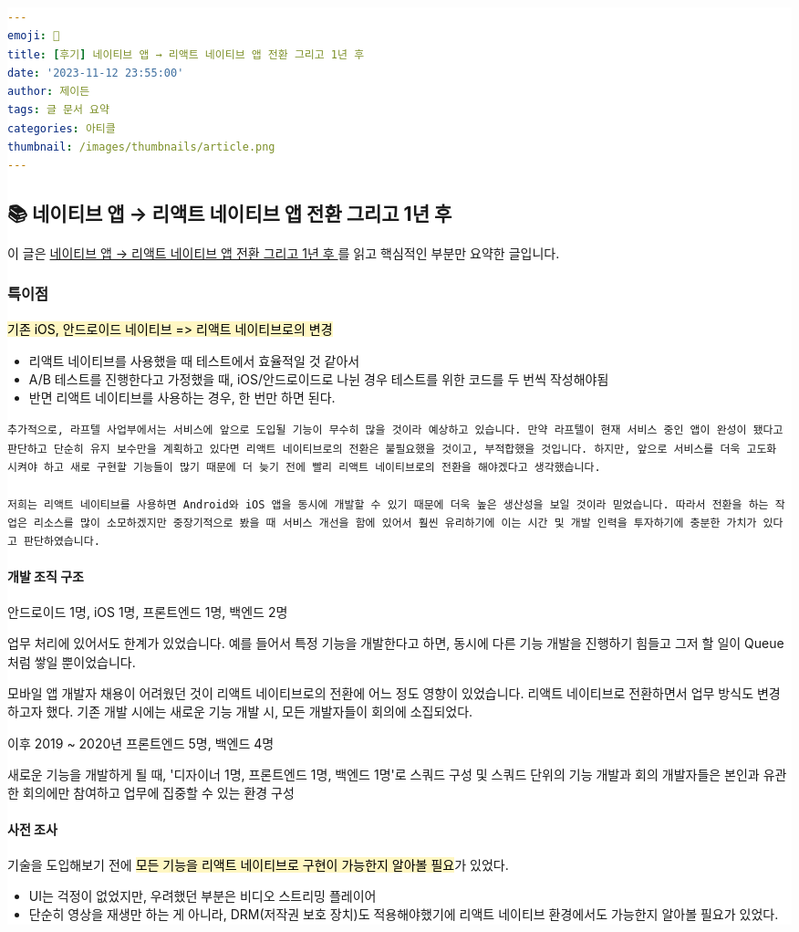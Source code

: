 ```yaml
---
emoji: 📖
title: [후기] 네이티브 앱 → 리액트 네이티브 앱 전환 그리고 1년 후 
date: '2023-11-12 23:55:00'
author: 제이든
tags: 글 문서 요약
categories: 아티클
thumbnail: /images/thumbnails/article.png
---
```


## 📚 네이티브 앱 → 리액트 네이티브 앱 전환 그리고 1년 후

이 글은 [네이티브 앱 → 리액트 네이티브 앱 전환 그리고 1년 후 ](https://ridicorp.com/story/react-native-1year-review/)를 읽고 핵심적인 부분만 요약한 글입니다.

### 특이점

<mark style="background: #FFF3A3A6;">기존 iOS, 안드로이드 네이티브 => 리액트 네이티브로의 변경</mark>

- 리액트 네이티브를 사용했을 때 테스트에서 효율적일 것 같아서
- A/B 테스트를 진행한다고 가정했을 때, iOS/안드로이드로 나뉜 경우 테스트를 위한 코드를 두 번씩 작성해야됨
- 반면 리액트 네이티브를 사용하는 경우, 한 번만 하면 된다.

```
추가적으로, 라프텔 사업부에서는 서비스에 앞으로 도입될 기능이 무수히 많을 것이라 예상하고 있습니다. 만약 라프텔이 현재 서비스 중인 앱이 완성이 됐다고 판단하고 단순히 유지 보수만을 계획하고 있다면 리액트 네이티브로의 전환은 불필요했을 것이고, 부적합했을 것입니다. 하지만, 앞으로 서비스를 더욱 고도화 시켜야 하고 새로 구현할 기능들이 많기 때문에 더 늦기 전에 빨리 리액트 네이티브로의 전환을 해야겠다고 생각했습니다.

저희는 리액트 네이티브를 사용하면 Android와 iOS 앱을 동시에 개발할 수 있기 때문에 더욱 높은 생산성을 보일 것이라 믿었습니다. 따라서 전환을 하는 작업은 리소스를 많이 소모하겠지만 중장기적으로 봤을 때 서비스 개선을 함에 있어서 훨씬 유리하기에 이는 시간 및 개발 인력을 투자하기에 충분한 가치가 있다고 판단하였습니다.
```

#### 개발 조직 구조

안드로이드 1명, iOS 1명, 프론트엔드 1명, 백엔드 2명

업무 처리에 있어서도 한계가 있었습니다. 예를 들어서 특정 기능을 개발한다고 하면, 동시에 다른 기능 개발을 진행하기 힘들고 그저 할 일이 Queue처럼 쌓일 뿐이었습니다.

모바일 앱 개발자 채용이 어려웠던 것이 리액트 네이티브로의 전환에 어느 정도 영향이 있었습니다.
리액트 네이티브로 전환하면서 업무 방식도 변경하고자 했다.
기존 개발 시에는 새로운 기능 개발 시, 모든 개발자들이 회의에 소집되었다.

이후 2019 ~ 2020년 프론트엔드 5명, 백엔드 4명

새로운 기능을 개발하게 될 때, '디자이너 1명, 프론트엔드 1명, 백엔드 1명'로 스쿼드 구성 및 스쿼드 단위의 기능 개발과 회의
개발자들은 본인과 유관한 회의에만 참여하고 업무에 집중할 수 있는 환경 구성

#### 사전 조사

기술을 도입해보기 전에 <mark style="background: #FFF3A3A6;">모든 기능을 리액트 네이티브로 구현이 가능한지 알아볼 필요</mark>가 있었다.

- UI는 걱정이 없었지만, 우려했던 부분은 비디오 스트리밍 플레이어
- 단순히 영상을 재생만 하는 게 아니라, DRM(저작권 보호 장치)도 적용해야했기에 리액트 네이티브 환경에서도 가능한지 알아볼 필요가 있었다.

